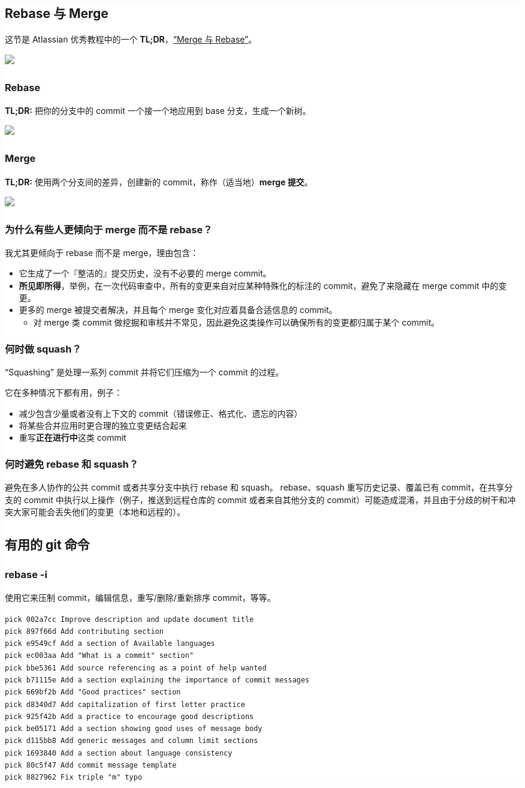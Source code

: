 ## Rebase 与 Merge

这节是 Atlassian 优秀教程中的一个 **TL;DR**，[“Merge 与 Rebase”](https://www.atlassian.com/git/tutorials/merging-vs-rebasing)。

![](https://wac-cdn.atlassian.com/dam/jcr:01b0b04e-64f3-4659-af21-c4d86bc7cb0b/01.svg?cdnVersion=hq)

### Rebase

**TL;DR:** 把你的分支中的 commit 一个接一个地应用到 base 分支，生成一个新树。

![](https://wac-cdn.atlassian.com/dam/jcr:5b153a22-38be-40d0-aec8-5f2fffc771e5/03.svg?cdnVersion=hq)

### Merge

**TL;DR:** 使用两个分支间的差异，创建新的 commit，称作（适当地）**merge 提交**。

![](https://wac-cdn.atlassian.com/dam/jcr:e229fef6-2c2f-4a4f-b270-e1e1baa94055/02.svg?cdnVersion=hq)

### 为什么有些人更倾向于 merge 而不是 rebase？

我尤其更倾向于 rebase 而不是 merge，理由包含：

* 它生成了一个『整洁的』提交历史，没有不必要的 merge commit。
* **所见即所得**，举例，在一次代码审查中，所有的变更来自对应某种特殊化的标注的 commit，避免了来隐藏在 merge commit 中的变更。
* 更多的 merge 被提交者解决，并且每个 merge 变化对应着具备合适信息的 commit。
    * 对 merge 类 commit 做挖掘和审核并不常见，因此避免这类操作可以确保所有的变更都归属于某个 commit。

### 何时做 squash？

“Squashing” 是处理一系列 commit 并将它们压缩为一个 commit 的过程。

它在多种情况下都有用，例子：

- 减少包含少量或者没有上下文的 commit（错误修正、格式化、遗忘的内容）
- 将某些合并应用时更合理的独立变更结合起来
- 重写**正在进行中**这类 commit

### 何时避免 rebase 和 squash？

避免在多人协作的公共 commit 或者共享分支中执行 rebase 和 squash。
rebase、squash 重写历史记录、覆盖已有 commit，在共享分支的 commit 中执行以上操作（例子，推送到远程仓库的 commit 或者来自其他分支的 commit）可能造成混淆，并且由于分歧的树干和冲突大家可能会丢失他们的变更（本地和远程的）。

## 有用的 git 命令

### rebase -i

使用它来压制 commit，编辑信息，重写/删除/重新排序 commit，等等。

```
pick 002a7cc Improve description and update document title
pick 897f66d Add contributing section
pick e9549cf Add a section of Available languages
pick ec003aa Add "What is a commit" section"
pick bbe5361 Add source referencing as a point of help wanted
pick b71115e Add a section explaining the importance of commit messages
pick 669bf2b Add "Good practices" section
pick d8340d7 Add capitalization of first letter practice
pick 925f42b Add a practice to encourage good descriptions
pick be05171 Add a section showing good uses of message body
pick d115bb8 Add generic messages and column limit sections
pick 1693840 Add a section about language consistency
pick 80c5f47 Add commit message template
pick 8827962 Fix triple "m" typo
```
